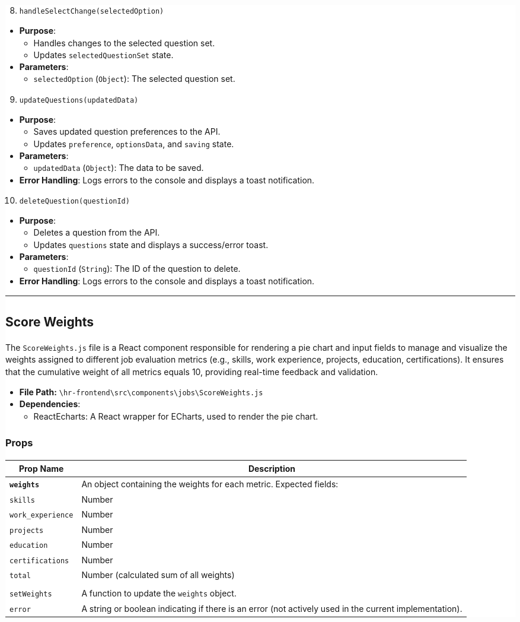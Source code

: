 8. `handleSelectChange(selectedOption)`
- **Purpose**:
    - Handles changes to the selected question set.
    - Updates `selectedQuestionSet` state.
- **Parameters**:
  - `selectedOption` (`Object`): The selected question set.

9. `updateQuestions(updatedData)`
- **Purpose**:
    - Saves updated question preferences to the API.
    - Updates `preference`, `optionsData`, and `saving` state.
- **Parameters**:
  - `updatedData` (`Object`): The data to be saved.
- **Error Handling**: Logs errors to the console and displays a toast notification.

10. `deleteQuestion(questionId)`
- **Purpose**:
    - Deletes a question from the API.
    - Updates `questions` state and displays a success/error toast.
- **Parameters**:
  - `questionId` (`String`): The ID of the question to delete.
- **Error Handling**: Logs errors to the console and displays a toast notification.

---

## Score Weights

The `ScoreWeights.js` file is a React component responsible for rendering a pie chart and input fields to manage and visualize the weights assigned to different job evaluation metrics (e.g., skills, work experience, projects, education, certifications). It ensures that the cumulative weight of all metrics equals 10, providing real-time feedback and validation.

- **File Path:** `\hr-frontend\src\components\jobs\ScoreWeights.js`
- **Dependencies**:
    - ReactEcharts: A React wrapper for ECharts, used to render the pie chart.

### Props

|Prop Name| Description|
|---|---|
|**`weights`**| An object containing the weights for each metric. Expected fields:|
|`skills`| Number|
|`work_experience`| Number|
|`projects`| Number|
|`education`| Number|
|`certifications`| Number|
|`total`| Number (calculated sum of all weights)|
|||
|`setWeights`| A function to update the `weights` object.|
|`error`| A string or boolean indicating if there is an error (not actively used in the current implementation).|

